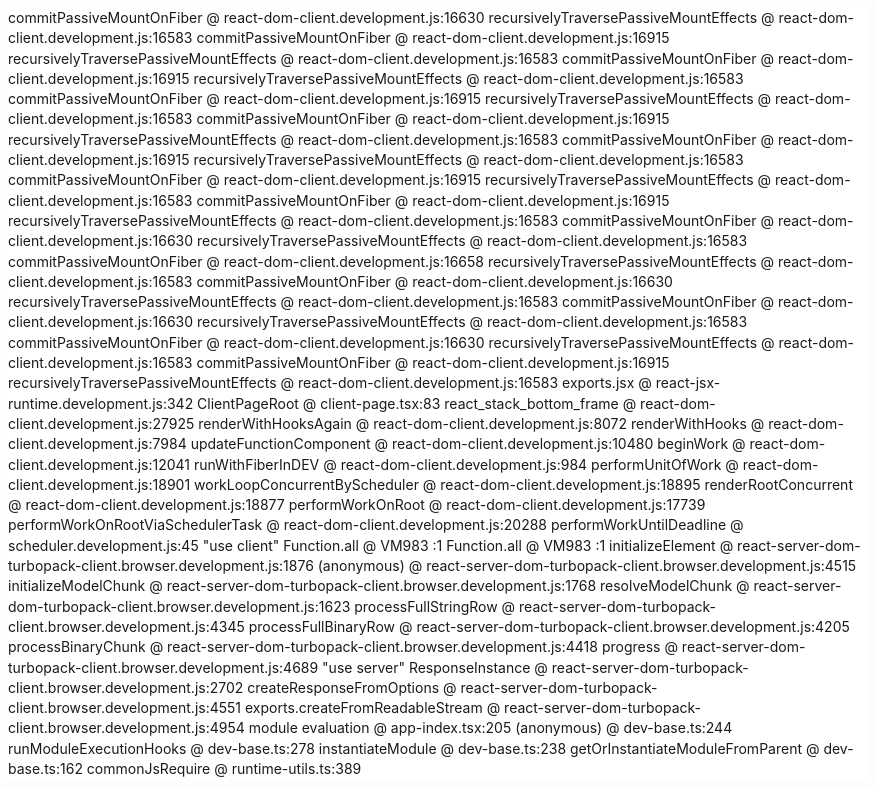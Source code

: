 commitPassiveMountOnFiber @ react-dom-client.development.js:16630
recursivelyTraversePassiveMountEffects @ react-dom-client.development.js:16583
commitPassiveMountOnFiber @ react-dom-client.development.js:16915
recursivelyTraversePassiveMountEffects @ react-dom-client.development.js:16583
commitPassiveMountOnFiber @ react-dom-client.development.js:16915
recursivelyTraversePassiveMountEffects @ react-dom-client.development.js:16583
commitPassiveMountOnFiber @ react-dom-client.development.js:16915
recursivelyTraversePassiveMountEffects @ react-dom-client.development.js:16583
commitPassiveMountOnFiber @ react-dom-client.development.js:16915
recursivelyTraversePassiveMountEffects @ react-dom-client.development.js:16583
commitPassiveMountOnFiber @ react-dom-client.development.js:16915
recursivelyTraversePassiveMountEffects @ react-dom-client.development.js:16583
commitPassiveMountOnFiber @ react-dom-client.development.js:16915
recursivelyTraversePassiveMountEffects @ react-dom-client.development.js:16583
commitPassiveMountOnFiber @ react-dom-client.development.js:16915
recursivelyTraversePassiveMountEffects @ react-dom-client.development.js:16583
commitPassiveMountOnFiber @ react-dom-client.development.js:16630
recursivelyTraversePassiveMountEffects @ react-dom-client.development.js:16583
commitPassiveMountOnFiber @ react-dom-client.development.js:16658
recursivelyTraversePassiveMountEffects @ react-dom-client.development.js:16583
commitPassiveMountOnFiber @ react-dom-client.development.js:16630
recursivelyTraversePassiveMountEffects @ react-dom-client.development.js:16583
commitPassiveMountOnFiber @ react-dom-client.development.js:16630
recursivelyTraversePassiveMountEffects @ react-dom-client.development.js:16583
commitPassiveMountOnFiber @ react-dom-client.development.js:16630
recursivelyTraversePassiveMountEffects @ react-dom-client.development.js:16583
commitPassiveMountOnFiber @ react-dom-client.development.js:16915
recursivelyTraversePassiveMountEffects @ react-dom-client.development.js:16583
<BidReviewPage>
exports.jsx @ react-jsx-runtime.development.js:342
ClientPageRoot @ client-page.tsx:83
react_stack_bottom_frame @ react-dom-client.development.js:27925
renderWithHooksAgain @ react-dom-client.development.js:8072
renderWithHooks @ react-dom-client.development.js:7984
updateFunctionComponent @ react-dom-client.development.js:10480
beginWork @ react-dom-client.development.js:12041
runWithFiberInDEV @ react-dom-client.development.js:984
performUnitOfWork @ react-dom-client.development.js:18901
workLoopConcurrentByScheduler @ react-dom-client.development.js:18895
renderRootConcurrent @ react-dom-client.development.js:18877
performWorkOnRoot @ react-dom-client.development.js:17739
performWorkOnRootViaSchedulerTask @ react-dom-client.development.js:20288
performWorkUntilDeadline @ scheduler.development.js:45
"use client"
Function.all @ VM983 <anonymous>:1
Function.all @ VM983 <anonymous>:1
initializeElement @ react-server-dom-turbopack-client.browser.development.js:1876
(anonymous) @ react-server-dom-turbopack-client.browser.development.js:4515
initializeModelChunk @ react-server-dom-turbopack-client.browser.development.js:1768
resolveModelChunk @ react-server-dom-turbopack-client.browser.development.js:1623
processFullStringRow @ react-server-dom-turbopack-client.browser.development.js:4345
processFullBinaryRow @ react-server-dom-turbopack-client.browser.development.js:4205
processBinaryChunk @ react-server-dom-turbopack-client.browser.development.js:4418
progress @ react-server-dom-turbopack-client.browser.development.js:4689
"use server"
ResponseInstance @ react-server-dom-turbopack-client.browser.development.js:2702
createResponseFromOptions @ react-server-dom-turbopack-client.browser.development.js:4551
exports.createFromReadableStream @ react-server-dom-turbopack-client.browser.development.js:4954
module evaluation @ app-index.tsx:205
(anonymous) @ dev-base.ts:244
runModuleExecutionHooks @ dev-base.ts:278
instantiateModule @ dev-base.ts:238
getOrInstantiateModuleFromParent @ dev-base.ts:162
commonJsRequire @ runtime-utils.ts:389